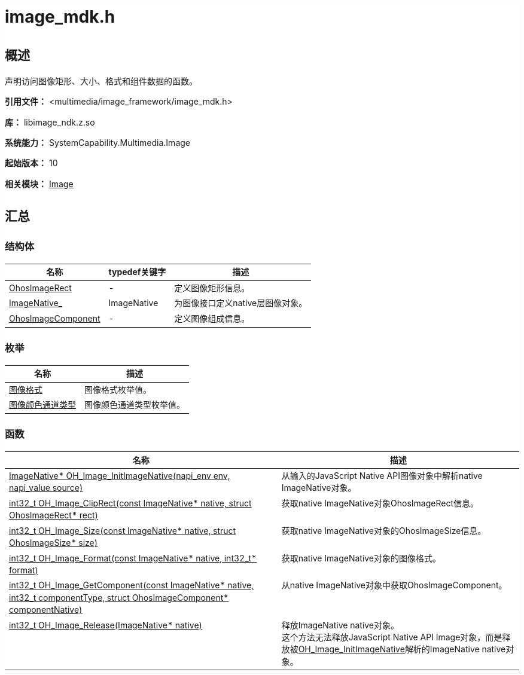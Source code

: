 # image_mdk.h







## 概述

声明访问图像矩形、大小、格式和组件数据的函数。

**引用文件：** <multimedia/image_framework/image_mdk.h>

**库：** libimage_ndk.z.so

**系统能力：** SystemCapability.Multimedia.Image

**起始版本：** 10

**相关模块：** [Image](capi-image.md)

## 汇总

### 结构体

| 名称 | typedef关键字 | 描述 |
| -- | -- | -- |
| [OhosImageRect](capi-image-ohosimagerect.md) | - | 定义图像矩形信息。 |
| [ImageNative_](capi-image-imagenative-.md) | ImageNative | 为图像接口定义native层图像对象。 |
| [OhosImageComponent](capi-image-ohosimagecomponent.md) | - | 定义图像组成信息。 |

### 枚举

| 名称 | 描述 |
| -- | -- |
| [图像格式](#图像格式) | 图像格式枚举值。 |
| [图像颜色通道类型](#图像颜色通道类型) | 图像颜色通道类型枚举值。 |

### 函数

| 名称 | 描述 |
| -- | -- |
| [ImageNative* OH_Image_InitImageNative(napi_env env, napi_value source)](#oh_image_initimagenative) | 从输入的JavaScript Native API图像对象中解析native ImageNative对象。 |
| [int32_t OH_Image_ClipRect(const ImageNative* native, struct OhosImageRect* rect)](#oh_image_cliprect) | 获取native ImageNative对象OhosImageRect信息。|
| [int32_t OH_Image_Size(const ImageNative* native, struct OhosImageSize* size)](#oh_image_size) | 获取native ImageNative对象的OhosImageSize信息。|
| [int32_t OH_Image_Format(const ImageNative* native, int32_t* format)](#oh_image_format) | 获取native ImageNative对象的图像格式。 |
| [int32_t OH_Image_GetComponent(const ImageNative* native, int32_t componentType, struct OhosImageComponent* componentNative)](#oh_image_getcomponent) |  从native ImageNative对象中获取OhosImageComponent。 |
| [int32_t OH_Image_Release(ImageNative* native)](#oh_image_release) | 释放ImageNative native对象。<br>这个方法无法释放JavaScript Native API Image对象，而是释放被[OH_Image_InitImageNative](capi-image-mdk-h.md#oh_image_initimagenative)解析的ImageNative native对象。 |
